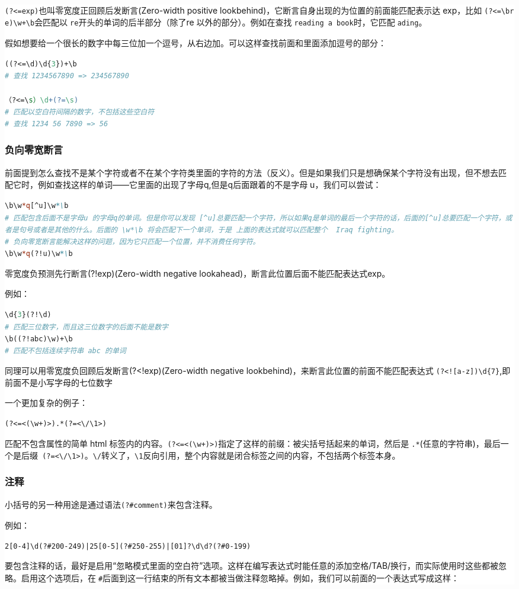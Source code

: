 `(?<=exp)`也叫零宽度正回顾后发断言(Zero-width positive lookbehind)，它断言自身出现的为位置的前面能匹配表示达 exp，比如 `(?<=\bre)\w+\b`会匹配以 `re`开头的单词的后半部分（除了re 以外的部分）。例如在查找 `reading a book`时，它匹配 `ading`。

假如想要给一个很长的数字中每三位加一个逗号，从右边加。可以这样查找前面和里面添加逗号的部分：

```perl
((?<=\d)\d{3})+\b
# 查找 1234567890 => 234567890

（?<=\s）\d+(?=\s)
# 匹配以空白符间隔的数字，不包括这些空白符
# 查找 1234 56 7890 => 56
```

### 负向零宽断言

前面提到怎么查找不是某个字符或者不在某个字符类里面的字符的方法（反义）。但是如果我们只是想确保某个字符没有出现，但不想去匹配它时，例如查找这样的单词——它里面的出现了字母q,但是q后面跟着的不是字母 u，我们可以尝试：

```perl
\b\w*q[^u]\w*\b
# 匹配包含后面不是字母u 的字母q的单词。但是你可以发现 [^u]总要匹配一个字符，所以如果q是单词的最后一个字符的话，后面的[^u]总要匹配一个字符，或者是句号或者是其他的什么。后面的 \w*\b 将会匹配下一个单词，于是 上面的表达式就可以匹配整个  Iraq fighting。
# 负向零宽断言能解决这样的问题，因为它只匹配一个位置，并不消费任何字符。
\b\w*q(?!u)\w*\b
```

零宽度负预测先行断言(?!exp)(Zero-width negative lookahead)，断言此位置后面不能匹配表达式exp。

例如：

```perl
\d{3}(?!\d)
# 匹配三位数字，而且这三位数字的后面不能是数字
\b((?!abc)\w)+\b
# 匹配不包括连续字符串 abc 的单词
```

同理可以用零宽度负回顾后发断言(?<!exp)(Zero-width negative lookbehind)，来断言此位置的前面不能匹配表达式 `(?<![a-z])\d{7}`,即前面不是小写字母的七位数字

一个更加复杂的例子：

`(?<=<(\w+)>).*(?=<\/\1>)`

匹配不包含属性的简单 html 标签内的内容。`(?<=<(\w+)>)`指定了这样的前缀：被尖括号括起来的单词，然后是 `.*`(任意的字符串)，最后一个是后缀` (?=<\/\1>)`。`\/`转义了，`\1`反向引用，整个内容就是闭合标签之间的内容，不包括两个标签本身。

### 注释

小括号的另一种用途是通过语法`(?#comment)`来包含注释。

例如：

```
2[0-4]\d(?#200-249)|25[0-5](?#250-255)|[01]?\d\d?(?#0-199)
```

要包含注释的话，最好是启用“忽略模式里面的空白符”选项。这样在编写表达式时能任意的添加空格/TAB/换行，而实际使用时这些都被忽略。启用这个选项后，在 `#`后面到这一行结束的所有文本都被当做注释忽略掉。例如，我们可以前面的一个表达式写成这样：
